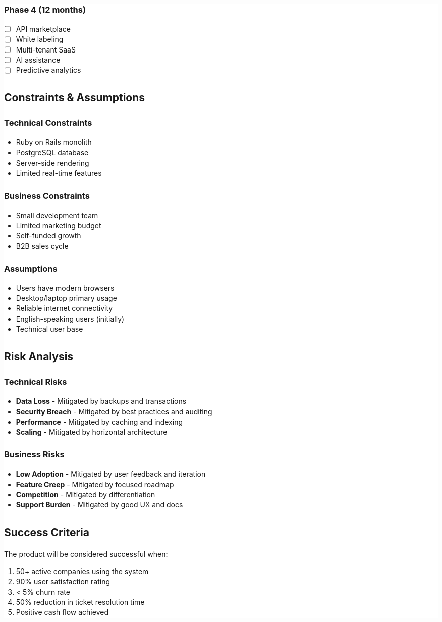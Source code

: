 ### Phase 4 (12 months)
- [ ] API marketplace
- [ ] White labeling
- [ ] Multi-tenant SaaS
- [ ] AI assistance
- [ ] Predictive analytics

## Constraints & Assumptions

### Technical Constraints
- Ruby on Rails monolith
- PostgreSQL database
- Server-side rendering
- Limited real-time features

### Business Constraints
- Small development team
- Limited marketing budget
- Self-funded growth
- B2B sales cycle

### Assumptions
- Users have modern browsers
- Desktop/laptop primary usage
- Reliable internet connectivity
- English-speaking users (initially)
- Technical user base

## Risk Analysis

### Technical Risks
- **Data Loss** - Mitigated by backups and transactions
- **Security Breach** - Mitigated by best practices and auditing
- **Performance** - Mitigated by caching and indexing
- **Scaling** - Mitigated by horizontal architecture

### Business Risks
- **Low Adoption** - Mitigated by user feedback and iteration
- **Feature Creep** - Mitigated by focused roadmap
- **Competition** - Mitigated by differentiation
- **Support Burden** - Mitigated by good UX and docs

## Success Criteria

The product will be considered successful when:
1. 50+ active companies using the system
2. 90% user satisfaction rating
3. < 5% churn rate
4. 50% reduction in ticket resolution time
5. Positive cash flow achieved
